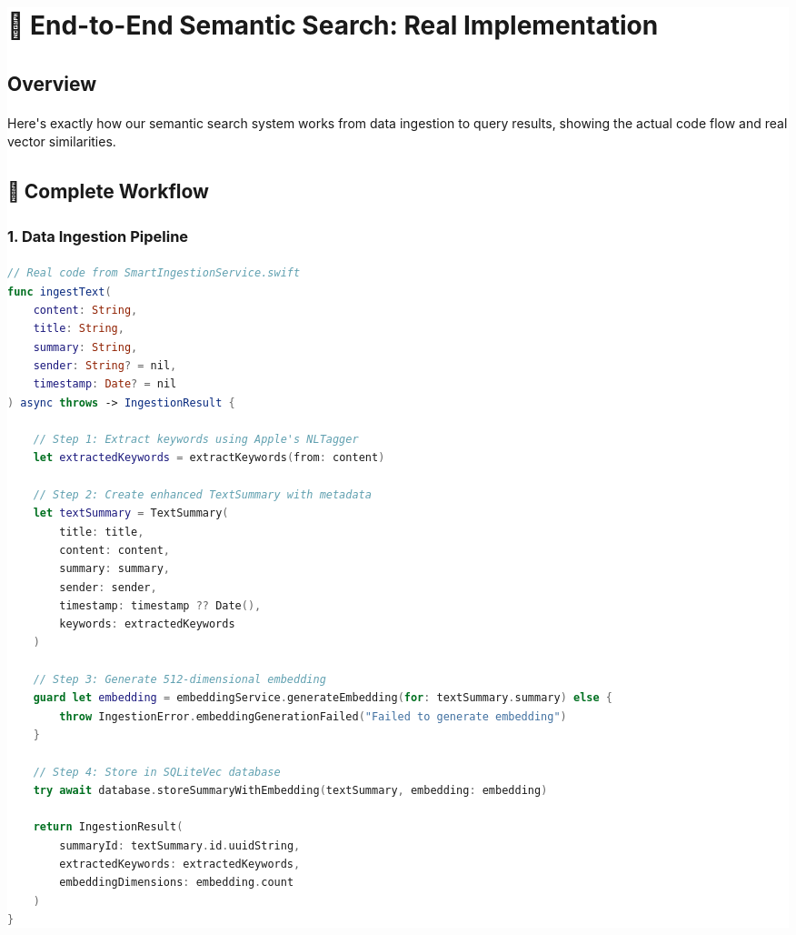 # 🎯 End-to-End Semantic Search: Real Implementation

## Overview
Here's exactly how our semantic search system works from data ingestion to query results, showing the actual code flow and real vector similarities.

## 🔄 Complete Workflow

### 1. **Data Ingestion Pipeline**

```swift
// Real code from SmartIngestionService.swift
func ingestText(
    content: String,
    title: String, 
    summary: String,
    sender: String? = nil,
    timestamp: Date? = nil
) async throws -> IngestionResult {
    
    // Step 1: Extract keywords using Apple's NLTagger
    let extractedKeywords = extractKeywords(from: content)
    
    // Step 2: Create enhanced TextSummary with metadata
    let textSummary = TextSummary(
        title: title,
        content: content,
        summary: summary,
        sender: sender,
        timestamp: timestamp ?? Date(),
        keywords: extractedKeywords
    )
    
    // Step 3: Generate 512-dimensional embedding
    guard let embedding = embeddingService.generateEmbedding(for: textSummary.summary) else {
        throw IngestionError.embeddingGenerationFailed("Failed to generate embedding")
    }
    
    // Step 4: Store in SQLiteVec database
    try await database.storeSummaryWithEmbedding(textSummary, embedding: embedding)
    
    return IngestionResult(
        summaryId: textSummary.id.uuidString,
        extractedKeywords: extractedKeywords,
        embeddingDimensions: embedding.count
    )
}
```
